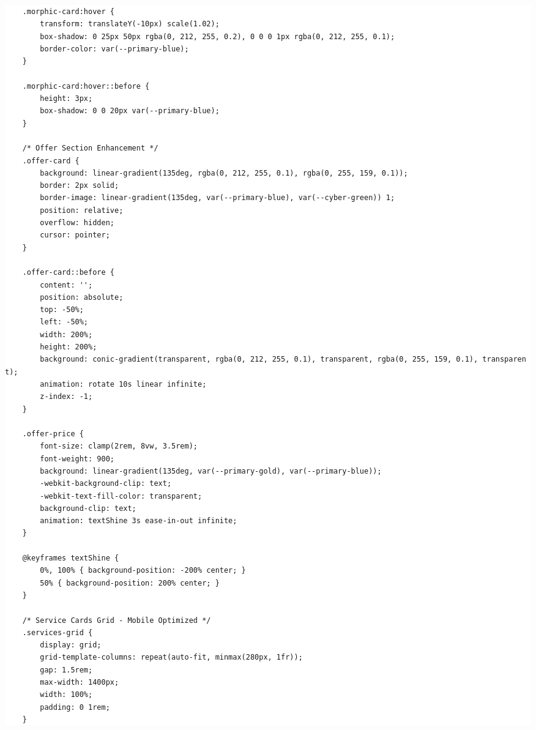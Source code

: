         .morphic-card:hover {
            transform: translateY(-10px) scale(1.02);
            box-shadow: 0 25px 50px rgba(0, 212, 255, 0.2), 0 0 0 1px rgba(0, 212, 255, 0.1);
            border-color: var(--primary-blue);
        }

        .morphic-card:hover::before {
            height: 3px;
            box-shadow: 0 0 20px var(--primary-blue);
        }

        /* Offer Section Enhancement */
        .offer-card {
            background: linear-gradient(135deg, rgba(0, 212, 255, 0.1), rgba(0, 255, 159, 0.1));
            border: 2px solid;
            border-image: linear-gradient(135deg, var(--primary-blue), var(--cyber-green)) 1;
            position: relative;
            overflow: hidden;
            cursor: pointer;
        }

        .offer-card::before {
            content: '';
            position: absolute;
            top: -50%;
            left: -50%;
            width: 200%;
            height: 200%;
            background: conic-gradient(transparent, rgba(0, 212, 255, 0.1), transparent, rgba(0, 255, 159, 0.1), transparent);
            animation: rotate 10s linear infinite;
            z-index: -1;
        }

        .offer-price {
            font-size: clamp(2rem, 8vw, 3.5rem);
            font-weight: 900;
            background: linear-gradient(135deg, var(--primary-gold), var(--primary-blue));
            -webkit-background-clip: text;
            -webkit-text-fill-color: transparent;
            background-clip: text;
            animation: textShine 3s ease-in-out infinite;
        }

        @keyframes textShine {
            0%, 100% { background-position: -200% center; }
            50% { background-position: 200% center; }
        }

        /* Service Cards Grid - Mobile Optimized */
        .services-grid {
            display: grid;
            grid-template-columns: repeat(auto-fit, minmax(280px, 1fr));
            gap: 1.5rem;
            max-width: 1400px;
            width: 100%;
            padding: 0 1rem;
        }
